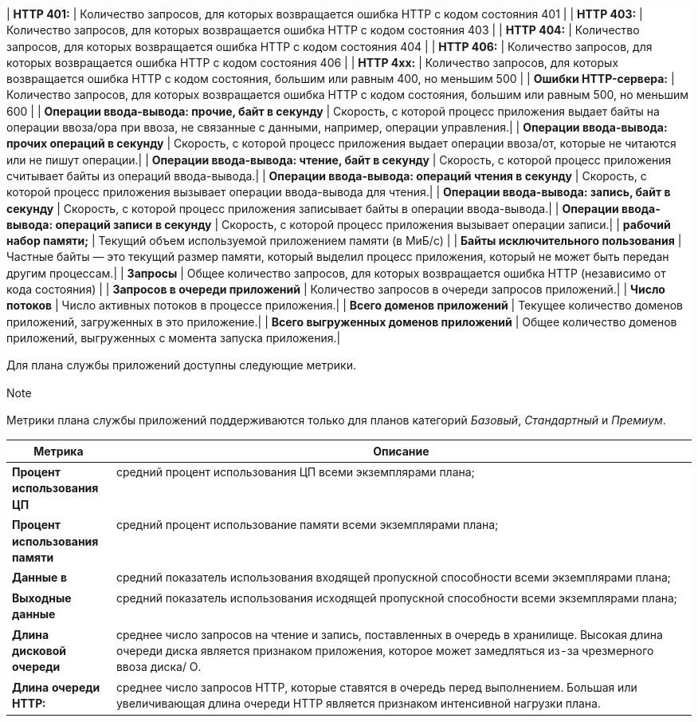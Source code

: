 | **HTTP 401:** | Количество запросов, для которых возвращается ошибка HTTP с кодом состояния 401 |
| **HTTP 403:** | Количество запросов, для которых возвращается ошибка HTTP с кодом состояния 403 |
| **HTTP 404:** | Количество запросов, для которых возвращается ошибка HTTP с кодом состояния 404 |
| **HTTP 406:** | Количество запросов, для которых возвращается ошибка HTTP с кодом состояния 406 |
| **HTTP 4xx:** | Количество запросов, для которых возвращается ошибка HTTP с кодом состояния, большим или равным 400, но меньшим 500 |
| **Ошибки HTTP-сервера:** | Количество запросов, для которых возвращается ошибка HTTP с кодом состояния, большим или равным 500, но меньшим 600 |
| **Операции ввода-вывода: прочие, байт в секунду** | Скорость, с которой процесс приложения выдает байты на операции ввоза/ора при ввоза, не связанные с данными, например, операции управления.|
| **Операции ввода-вывода: прочих операций в секунду** | Скорость, с которой процесс приложения выдает операции ввоза/от, которые не читаются или не пишут операции.|
| **Операции ввода-вывода: чтение, байт в секунду** | Скорость, с которой процесс приложения считывает байты из операций ввода-вывода.|
| **Операции ввода-вывода: операций чтения в секунду** | Скорость, с которой процесс приложения вызывает операции ввода-вывода для чтения.|
| **Операции ввода-вывода: запись, байт в секунду** | Скорость, с которой процесс приложения записывает байты в операции ввода-вывода.|
| **Операции ввода-вывода: операций записи в секунду** | Скорость, с которой процесс приложения вызывает операции записи.|
| **рабочий набор памяти;** | Текущий объем используемой приложением памяти (в МиБ/с) |
| **Байты исключительного пользования** | Частные байты — это текущий размер памяти, который выделил процесс приложения, который не может быть передан другим процессам.|
| **Запросы** | Общее количество запросов, для которых возвращается ошибка HTTP (независимо от кода состояния) |
| **Запросов в очереди приложений** | Количество запросов в очереди запросов приложений.|
| **Число потоков** | Число активных потоков в процессе приложения.|
| **Всего доменов приложений** | Текущее количество доменов приложений, загруженных в это приложение.|
| **Всего выгруженных доменов приложений** | Общее количество доменов приложений, выгруженных с момента запуска приложения.|


Для плана службы приложений доступны следующие метрики.

> [!NOTE]
> Метрики плана службы приложений поддерживаются только для планов категорий *Базовый*, *Стандартный* и *Премиум*.
> 

| Метрика | Описание |
| --- | --- |
| **Процент использования ЦП** | средний процент использования ЦП всеми экземплярами плана; |
| **Процент использования памяти** | средний процент использование памяти всеми экземплярами плана; |
| **Данные в** | средний показатель использования входящей пропускной способности всеми экземплярами плана; |
| **Выходные данные** | средний показатель использования исходящей пропускной способности всеми экземплярами плана; |
| **Длина дисковой очереди** | среднее число запросов на чтение и запись, поставленных в очередь в хранилище. Высокая длина очереди диска является признаком приложения, которое может замедляться из-за чрезмерного ввоза диска/ O. |
| **Длина очереди HTTP:** | среднее число запросов HTTP, которые ставятся в очередь перед выполнением. Большая или увеличивающая длина очереди HTTP является признаком интенсивной нагрузки плана. |


[http403]: ./media/web-sites-monitor/http403.png
[quotas]: ./media/web-sites-monitor/quotas.png
[metrics]: ./media/web-sites-monitor/metrics.png